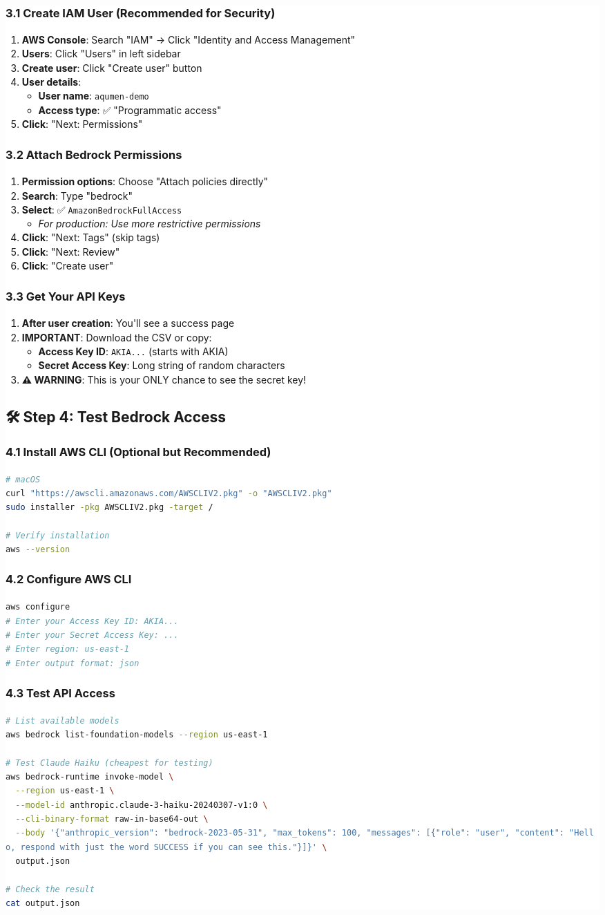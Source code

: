 ### **3.1 Create IAM User (Recommended for Security)**
1. **AWS Console**: Search "IAM" → Click "Identity and Access Management"
2. **Users**: Click "Users" in left sidebar
3. **Create user**: Click "Create user" button
4. **User details**:
   - **User name**: `aqumen-demo`
   - **Access type**: ✅ "Programmatic access"
5. **Click**: "Next: Permissions"

### **3.2 Attach Bedrock Permissions**
1. **Permission options**: Choose "Attach policies directly"
2. **Search**: Type "bedrock"
3. **Select**: ✅ `AmazonBedrockFullAccess`
   - *For production: Use more restrictive permissions*
4. **Click**: "Next: Tags" (skip tags)
5. **Click**: "Next: Review"
6. **Click**: "Create user"

### **3.3 Get Your API Keys**
1. **After user creation**: You'll see a success page
2. **IMPORTANT**: Download the CSV or copy:
   - **Access Key ID**: `AKIA...` (starts with AKIA)
   - **Secret Access Key**: Long string of random characters
3. **⚠️ WARNING**: This is your ONLY chance to see the secret key!

## 🛠️ **Step 4: Test Bedrock Access**

### **4.1 Install AWS CLI (Optional but Recommended)**
```bash
# macOS
curl "https://awscli.amazonaws.com/AWSCLIV2.pkg" -o "AWSCLIV2.pkg"
sudo installer -pkg AWSCLIV2.pkg -target /

# Verify installation
aws --version
```

### **4.2 Configure AWS CLI**
```bash
aws configure
# Enter your Access Key ID: AKIA...
# Enter your Secret Access Key: ...
# Enter region: us-east-1
# Enter output format: json
```

### **4.3 Test API Access**
```bash
# List available models
aws bedrock list-foundation-models --region us-east-1

# Test Claude Haiku (cheapest for testing)
aws bedrock-runtime invoke-model \
  --region us-east-1 \
  --model-id anthropic.claude-3-haiku-20240307-v1:0 \
  --cli-binary-format raw-in-base64-out \
  --body '{"anthropic_version": "bedrock-2023-05-31", "max_tokens": 100, "messages": [{"role": "user", "content": "Hello, respond with just the word SUCCESS if you can see this."}]}' \
  output.json

# Check the result
cat output.json
```